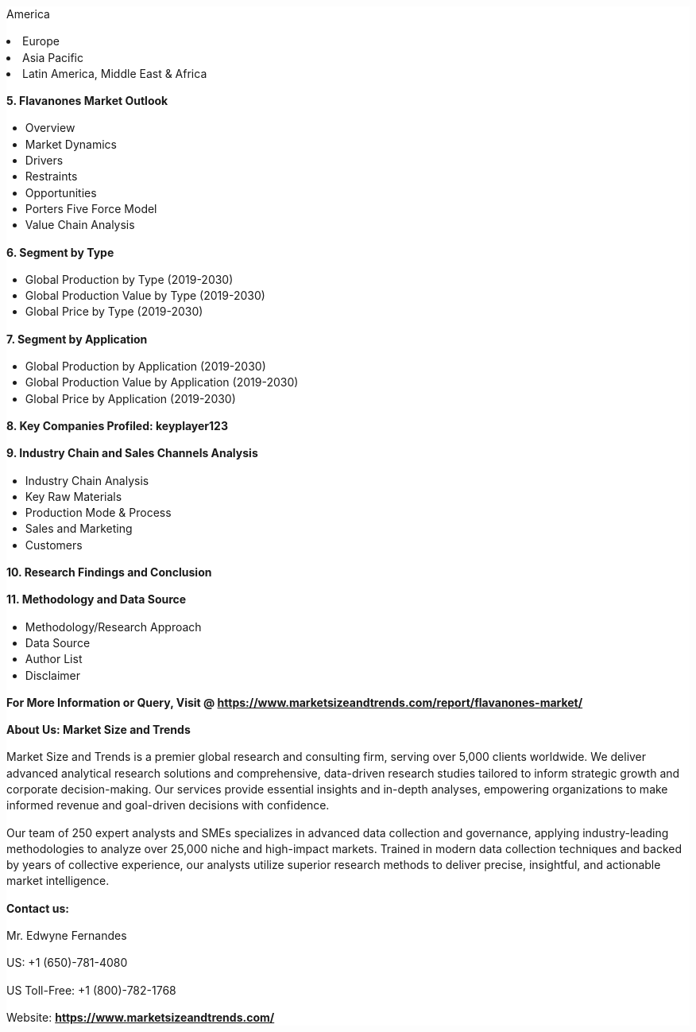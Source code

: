 America</li><li>Europe</li><li>Asia Pacific</li><li>Latin America, Middle East &amp; Africa</li></ul><p><strong>5. Flavanones Market Outlook</strong></p><ul><li>Overview</li><li>Market Dynamics</li><li>Drivers</li><li>Restraints</li><li>Opportunities</li><li>Porters Five Force Model</li><li>Value Chain Analysis&nbsp;</li></ul><p><strong>6. Segment by Type</strong></p><ul><li>Global Production by Type (2019-2030)</li><li>Global Production Value by Type (2019-2030)</li><li>Global Price by Type (2019-2030)</li></ul><p><strong>7. Segment by Application</strong></p><ul><li>Global Production by Application (2019-2030)</li><li>Global Production Value by Application (2019-2030)</li><li>Global Price by Application (2019-2030)</li></ul><p><strong>8. Key Companies Profiled: keyplayer123</strong></p><p><strong>9. Industry Chain and Sales Channels Analysis</strong></p><ul><li>Industry Chain Analysis</li><li>Key Raw Materials</li><li>Production Mode &amp; Process</li><li>Sales and Marketing</li><li>Customers</li></ul><p><strong>10. Research Findings and Conclusion</strong></p><p><strong>11. Methodology and Data Source</strong></p><ul><li>Methodology/Research Approach</li><li>Data Source</li><li>Author List</li><li>Disclaimer</li></ul></p><p><strong>For More Information or Query, Visit @ <a href="https://www.marketsizeandtrends.com/report/flavanones-market/">https://www.marketsizeandtrends.com/report/flavanones-market/</a></strong></p><p><strong>About Us: Market Size and Trends</strong></p><p>Market Size and Trends is a premier global research and consulting firm, serving over 5,000 clients worldwide. We deliver advanced analytical research solutions and comprehensive, data-driven research studies tailored to inform strategic growth and corporate decision-making. Our services provide essential insights and in-depth analyses, empowering organizations to make informed revenue and goal-driven decisions with confidence.</p><p>Our team of 250 expert analysts and SMEs specializes in advanced data collection and governance, applying industry-leading methodologies to analyze over 25,000 niche and high-impact markets. Trained in modern data collection techniques and backed by years of collective experience, our analysts utilize superior research methods to deliver precise, insightful, and actionable market intelligence.</p><p><strong>Contact us:</strong></p><p>Mr. Edwyne Fernandes</p><p>US: +1 (650)-781-4080</p><p>US Toll-Free: +1 (800)-782-1768</p><p>Website: <strong><a href="https://www.marketsizeandtrends.com/">https://www.marketsizeandtrends.com/</a></strong></p>
